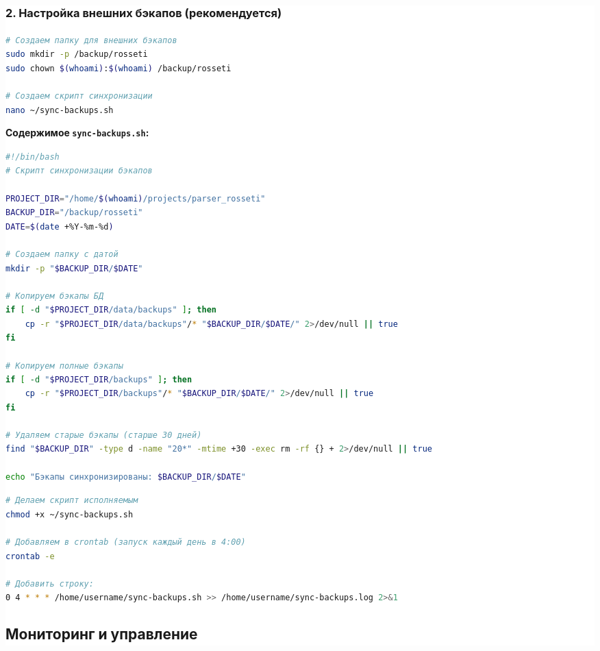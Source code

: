 ### 2. Настройка внешних бэкапов (рекомендуется)

```bash
# Создаем папку для внешних бэкапов
sudo mkdir -p /backup/rosseti
sudo chown $(whoami):$(whoami) /backup/rosseti

# Создаем скрипт синхронизации
nano ~/sync-backups.sh
```

**Содержимое `sync-backups.sh`:**

```bash
#!/bin/bash
# Скрипт синхронизации бэкапов

PROJECT_DIR="/home/$(whoami)/projects/parser_rosseti"
BACKUP_DIR="/backup/rosseti"
DATE=$(date +%Y-%m-%d)

# Создаем папку с датой
mkdir -p "$BACKUP_DIR/$DATE"

# Копируем бэкапы БД
if [ -d "$PROJECT_DIR/data/backups" ]; then
    cp -r "$PROJECT_DIR/data/backups"/* "$BACKUP_DIR/$DATE/" 2>/dev/null || true
fi

# Копируем полные бэкапы
if [ -d "$PROJECT_DIR/backups" ]; then
    cp -r "$PROJECT_DIR/backups"/* "$BACKUP_DIR/$DATE/" 2>/dev/null || true
fi

# Удаляем старые бэкапы (старше 30 дней)
find "$BACKUP_DIR" -type d -name "20*" -mtime +30 -exec rm -rf {} + 2>/dev/null || true

echo "Бэкапы синхронизированы: $BACKUP_DIR/$DATE"
```

```bash
# Делаем скрипт исполняемым
chmod +x ~/sync-backups.sh

# Добавляем в crontab (запуск каждый день в 4:00)
crontab -e

# Добавить строку:
0 4 * * * /home/username/sync-backups.sh >> /home/username/sync-backups.log 2>&1
```

## Мониторинг и управление
